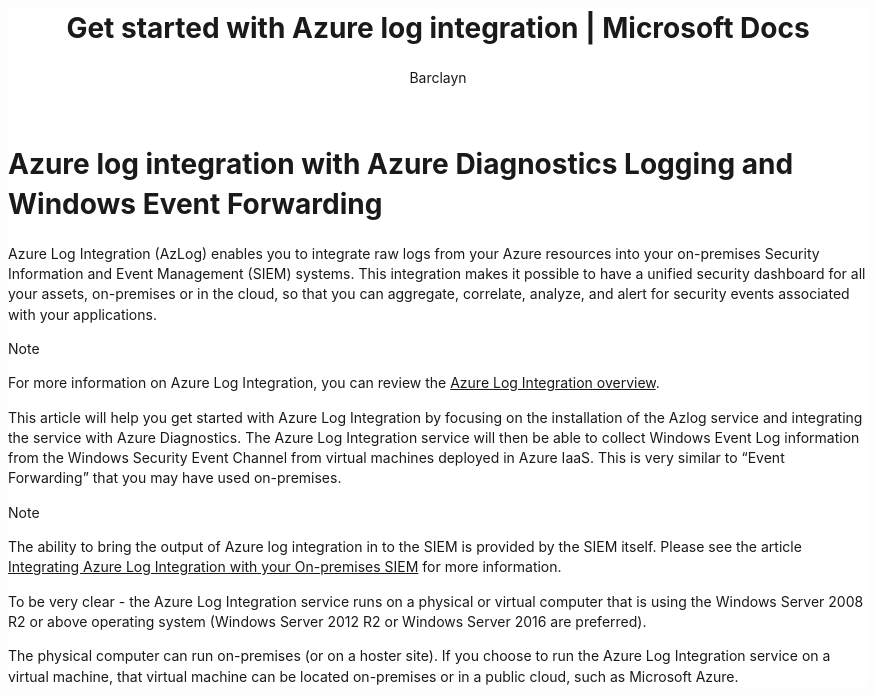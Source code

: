 ﻿---
title: Get started with Azure log integration | Microsoft Docs
description: Learn how to install the Azure log integration service and integrate logs from Azure storage, Azure Audit Logs and Azure Security Center alerts.
services: security
documentationcenter: na
author: Barclayn
manager: MBaldwin
editor: TomShinder

ms.assetid: 53f67a7c-7e17-4c19-ac5c-a43fabff70e1
ms.service: security
ms.devlang: na
ms.topic: article
ms.tgt_pltfrm: na
ums.workload: na
ms.date: 05/20/2017
ms.author: TomSh
ms.custom: azlog

---
# Azure log integration with Azure Diagnostics Logging and Windows Event Forwarding
Azure Log Integration (AzLog) enables you to integrate raw logs from your Azure resources into your on-premises Security Information and Event Management (SIEM) systems. This integration makes it possible to have a unified security dashboard for all your assets, on-premises or in the cloud, so that you can aggregate, correlate, analyze, and alert for security events associated with your applications.
>[!NOTE]
For more information on Azure Log Integration, you can review the [Azure Log Integration overview](https://docs.microsoft.com/azure/security/security-azure-log-integration-overview).

This article will help you get started with Azure Log Integration by focusing on the installation of the Azlog service and integrating the service with Azure Diagnostics. The Azure Log Integration service will then be able to collect Windows Event Log information from the Windows Security Event Channel from virtual machines deployed in Azure IaaS. This is very similar to “Event Forwarding” that you may have used on-premises.

>[!NOTE]
>The ability to bring the output of Azure log integration in to the SIEM is provided by the SIEM itself. Please see the article [Integrating Azure Log Integration with your On-premises SIEM](https://blogs.msdn.microsoft.com/azuresecurity/2016/08/23/azure-log-siem-configuration-steps/) for more information.

To be very clear - the Azure Log Integration service runs on a physical or virtual computer that is using the Windows Server 2008 R2 or above operating system (Windows Server 2012 R2 or Windows Server 2016 are preferred).

The physical computer can run on-premises (or on a hoster site). If you choose to run the Azure Log Integration service on a virtual machine, that virtual machine can be located on-premises or in a public cloud, such as Microsoft Azure.

